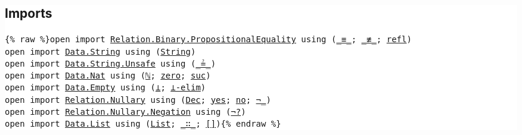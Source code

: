 ## Imports

<pre class="Agda">{% raw %}<a id="2252" class="Keyword">open</a> <a id="2257" class="Keyword">import</a> <a id="2264" href="https://agda.github.io/agda-stdlib/v0.17/Relation.Binary.PropositionalEquality.html" class="Module">Relation.Binary.PropositionalEquality</a> <a id="2302" class="Keyword">using</a> <a id="2308" class="Symbol">(</a><a id="2309" href="https://agda.github.io/agda-stdlib/v0.17/Agda.Builtin.Equality.html#83" class="Datatype Operator">_≡_</a><a id="2312" class="Symbol">;</a> <a id="2314" href="https://agda.github.io/agda-stdlib/v0.17/Relation.Binary.PropositionalEquality.Core.html#660" class="Function Operator">_≢_</a><a id="2317" class="Symbol">;</a> <a id="2319" href="https://agda.github.io/agda-stdlib/v0.17/Agda.Builtin.Equality.html#140" class="InductiveConstructor">refl</a><a id="2323" class="Symbol">)</a>
<a id="2325" class="Keyword">open</a> <a id="2330" class="Keyword">import</a> <a id="2337" href="https://agda.github.io/agda-stdlib/v0.17/Data.String.html" class="Module">Data.String</a> <a id="2349" class="Keyword">using</a> <a id="2355" class="Symbol">(</a><a id="2356" href="https://agda.github.io/agda-stdlib/v0.17/Agda.Builtin.String.html#165" class="Postulate">String</a><a id="2362" class="Symbol">)</a>
<a id="2364" class="Keyword">open</a> <a id="2369" class="Keyword">import</a> <a id="2376" href="https://agda.github.io/agda-stdlib/v0.17/Data.String.Unsafe.html" class="Module">Data.String.Unsafe</a> <a id="2395" class="Keyword">using</a> <a id="2401" class="Symbol">(</a><a id="2402" href="https://agda.github.io/agda-stdlib/v0.17/Data.String.Unsafe.html#749" class="Function Operator">_≟_</a><a id="2405" class="Symbol">)</a>
<a id="2407" class="Keyword">open</a> <a id="2412" class="Keyword">import</a> <a id="2419" href="https://agda.github.io/agda-stdlib/v0.17/Data.Nat.html" class="Module">Data.Nat</a> <a id="2428" class="Keyword">using</a> <a id="2434" class="Symbol">(</a><a id="2435" href="https://agda.github.io/agda-stdlib/v0.17/Agda.Builtin.Nat.html#97" class="Datatype">ℕ</a><a id="2436" class="Symbol">;</a> <a id="2438" href="https://agda.github.io/agda-stdlib/v0.17/Agda.Builtin.Nat.html#115" class="InductiveConstructor">zero</a><a id="2442" class="Symbol">;</a> <a id="2444" href="https://agda.github.io/agda-stdlib/v0.17/Agda.Builtin.Nat.html#128" class="InductiveConstructor">suc</a><a id="2447" class="Symbol">)</a>
<a id="2449" class="Keyword">open</a> <a id="2454" class="Keyword">import</a> <a id="2461" href="https://agda.github.io/agda-stdlib/v0.17/Data.Empty.html" class="Module">Data.Empty</a> <a id="2472" class="Keyword">using</a> <a id="2478" class="Symbol">(</a><a id="2479" href="https://agda.github.io/agda-stdlib/v0.17/Data.Empty.html#243" class="Datatype">⊥</a><a id="2480" class="Symbol">;</a> <a id="2482" href="https://agda.github.io/agda-stdlib/v0.17/Data.Empty.html#360" class="Function">⊥-elim</a><a id="2488" class="Symbol">)</a>
<a id="2490" class="Keyword">open</a> <a id="2495" class="Keyword">import</a> <a id="2502" href="https://agda.github.io/agda-stdlib/v0.17/Relation.Nullary.html" class="Module">Relation.Nullary</a> <a id="2519" class="Keyword">using</a> <a id="2525" class="Symbol">(</a><a id="2526" href="https://agda.github.io/agda-stdlib/v0.17/Relation.Nullary.html#534" class="Datatype">Dec</a><a id="2529" class="Symbol">;</a> <a id="2531" href="https://agda.github.io/agda-stdlib/v0.17/Relation.Nullary.html#570" class="InductiveConstructor">yes</a><a id="2534" class="Symbol">;</a> <a id="2536" href="https://agda.github.io/agda-stdlib/v0.17/Relation.Nullary.html#597" class="InductiveConstructor">no</a><a id="2538" class="Symbol">;</a> <a id="2540" href="https://agda.github.io/agda-stdlib/v0.17/Relation.Nullary.html#464" class="Function Operator">¬_</a><a id="2542" class="Symbol">)</a>
<a id="2544" class="Keyword">open</a> <a id="2549" class="Keyword">import</a> <a id="2556" href="https://agda.github.io/agda-stdlib/v0.17/Relation.Nullary.Negation.html" class="Module">Relation.Nullary.Negation</a> <a id="2582" class="Keyword">using</a> <a id="2588" class="Symbol">(</a><a id="2589" href="https://agda.github.io/agda-stdlib/v0.17/Relation.Nullary.Negation.html#1017" class="Function">¬?</a><a id="2591" class="Symbol">)</a>
<a id="2593" class="Keyword">open</a> <a id="2598" class="Keyword">import</a> <a id="2605" href="https://agda.github.io/agda-stdlib/v0.17/Data.List.html" class="Module">Data.List</a> <a id="2615" class="Keyword">using</a> <a id="2621" class="Symbol">(</a><a id="2622" href="https://agda.github.io/agda-stdlib/v0.17/Agda.Builtin.List.html#80" class="Datatype">List</a><a id="2626" class="Symbol">;</a> <a id="2628" href="https://agda.github.io/agda-stdlib/v0.17/Agda.Builtin.List.html#132" class="InductiveConstructor Operator">_∷_</a><a id="2631" class="Symbol">;</a> <a id="2633" href="https://agda.github.io/agda-stdlib/v0.17/Data.List.Base.html#8785" class="InductiveConstructor">[]</a><a id="2635" class="Symbol">)</a>{% endraw %}</pre>
